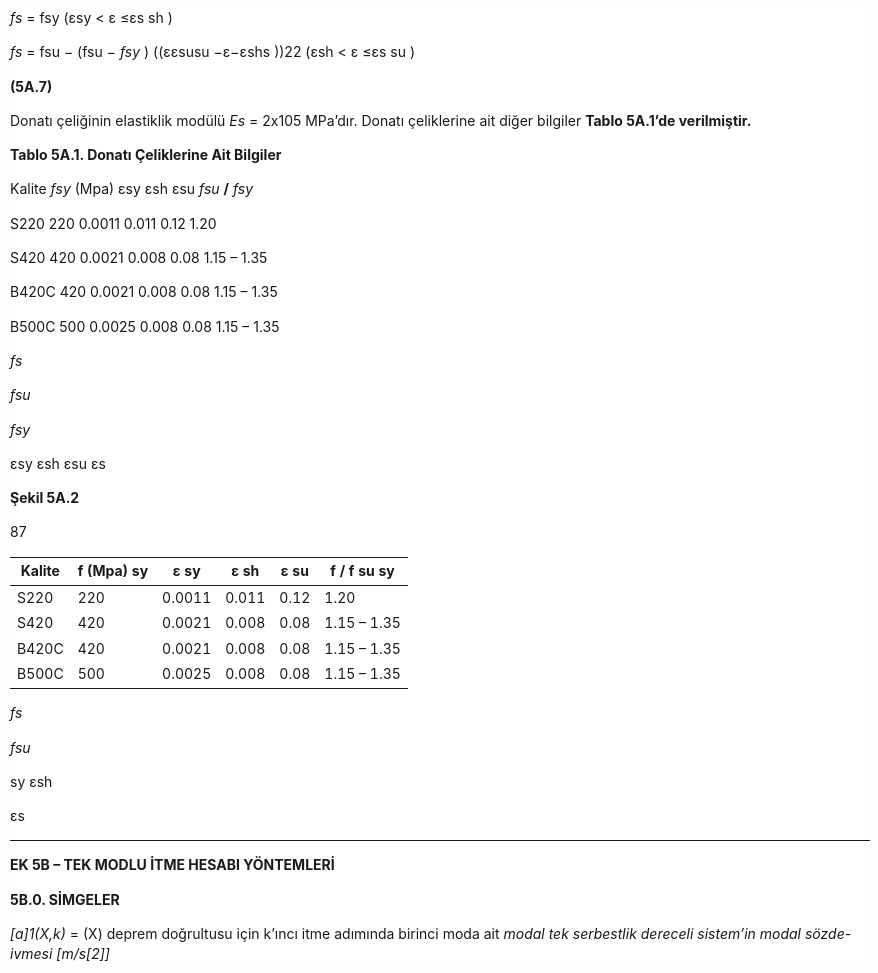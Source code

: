 _fs_ = fsy (εsy < ε ≤εs sh )

_fs_ = fsu − (fsu − _fsy_ ) ((εεsusu −ε−εshs ))22 (εsh < ε ≤εs su )


**(5A.7)**


Donatı çeliğinin elastiklik modülü _Es_ = 2x105 MPa’dır. Donatı çeliklerine ait diğer bilgiler
**Tablo 5A.1’de verilmiştir.**

**Tablo 5A.1. Donatı Çeliklerine Ait Bilgiler**

Kalite _fsy_ (Mpa) εsy εsh εsu _fsu_ **/** _fsy_

S220 220 0.0011 0.011 0.12 1.20

S420 420 0.0021 0.008 0.08 1.15 – 1.35

B420C 420 0.0021 0.008 0.08 1.15 – 1.35

B500C 500 0.0025 0.008 0.08 1.15 – 1.35

_fs_

_fsu_

_fsy_

εsy εsh εsu εs

**Şekil 5A.2**

87

|Kalite|f (Mpa) sy|ε sy|ε sh|ε su|f / f su sy|
|---|---|---|---|---|---|
|S220|220|0.0011|0.011|0.12|1.20|
|S420|420|0.0021|0.008|0.08|1.15 – 1.35|
|B420C|420|0.0021|0.008|0.08|1.15 – 1.35|
|B500C|500|0.0025|0.008|0.08|1.15 – 1.35|


_fs_


_fsu_


sy εsh


εs


-----

**EK 5B – TEK MODLU İTME HESABI YÖNTEMLERİ**

**5B.0. SİMGELER**

_[a]1(X,k)_ = (X) deprem doğrultusu için k’ıncı itme adımında birinci moda ait _modal tek_
_serbestlik dereceli sistem’in modal sözde-ivmesi [m/s[2]]_
